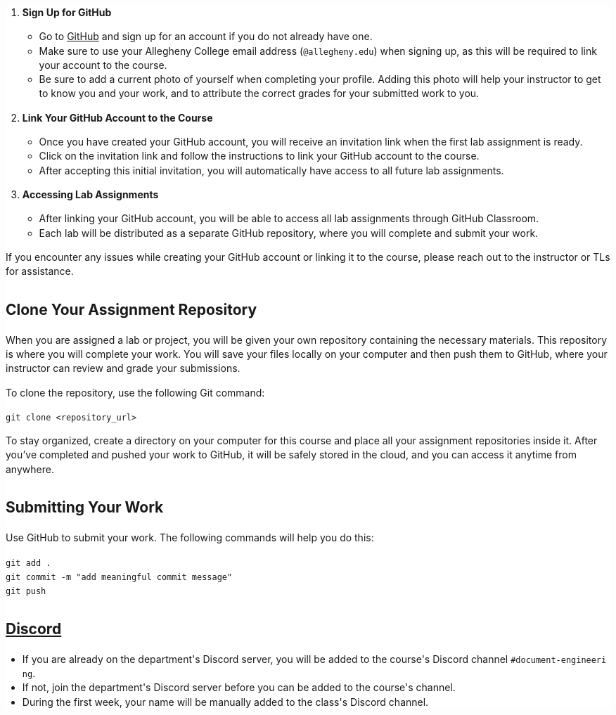 1. **Sign Up for GitHub**
   - Go to [GitHub](https://github.com/) and sign up for an account if you do not already have one.
   - Make sure to use your Allegheny College email address (`@allegheny.edu`) when signing up, as this will be required to link your account to the course.
   - Be sure to add a current photo of yourself when completing your profile. Adding this photo will help your instructor to get to know you and your work, and to attribute the correct grades for your submitted work to you.

2. **Link Your GitHub Account to the Course**
   - Once you have created your GitHub account, you will receive an invitation link when the first lab assignment is ready.
   - Click on the invitation link and follow the instructions to link your GitHub account to the course.
   - After accepting this initial invitation, you will automatically have access to all future lab assignments.

3. **Accessing Lab Assignments**
   - After linking your GitHub account, you will be able to access all lab assignments through GitHub Classroom.
   - Each lab will be distributed as a separate GitHub repository, where you will complete and submit your work.

If you encounter any issues while creating your GitHub account or linking it to the course, please reach out to the instructor or TLs for assistance.

## Clone Your Assignment Repository
When you are assigned a lab or project, you will be given your own repository containing the necessary materials. This repository is where you will complete your work. You will save your files locally on your computer and then push them to GitHub, where your instructor can review and grade your submissions.

To clone the repository, use the following Git command: 
```
git clone <repository_url>
```
To stay organized, create a directory on your computer for this course and place all your assignment repositories inside it. After you’ve completed and pushed your work to GitHub, it will be safely stored in the cloud, and you can access it anytime from anywhere.

## Submitting Your Work
Use GitHub to submit your work. The following commands will help you do this:
```
git add .
git commit -m "add meaningful commit message"
git push
```

## [Discord](https://discord.com/)
- If you are already on the department's Discord server, you will be added to the course's Discord channel `#document-engineering`.
- If not, join the department's Discord server before you can be added to the course's channel.
- During the first week, your name will be manually added to the class's Discord channel.
